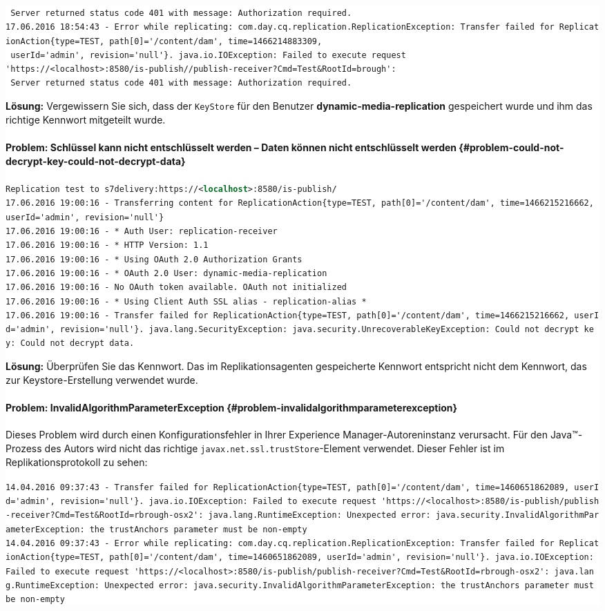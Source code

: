 ```shell
 Server returned status code 401 with message: Authorization required.
17.06.2016 18:54:43 - Error while replicating: com.day.cq.replication.ReplicationException: Transfer failed for ReplicationAction{type=TEST, path[0]='/content/dam', time=1466214883309,
 userId='admin', revision='null'}. java.io.IOException: Failed to execute request
'https://<localhost>:8580/is-publish//publish-receiver?Cmd=Test&RootId=brough':
 Server returned status code 401 with message: Authorization required.
```

**Lösung:**
Vergewissern Sie sich, dass der `KeyStore` für den Benutzer **dynamic-media-replication** gespeichert wurde und ihm das richtige Kennwort mitgeteilt wurde.

#### Problem: Schlüssel kann nicht entschlüsselt werden – Daten können nicht entschlüsselt werden {#problem-could-not-decrypt-key-could-not-decrypt-data}

```xml
Replication test to s7delivery:https://<localhost>:8580/is-publish/
17.06.2016 19:00:16 - Transferring content for ReplicationAction{type=TEST, path[0]='/content/dam', time=1466215216662, userId='admin', revision='null'}
17.06.2016 19:00:16 - * Auth User: replication-receiver
17.06.2016 19:00:16 - * HTTP Version: 1.1
17.06.2016 19:00:16 - * Using OAuth 2.0 Authorization Grants
17.06.2016 19:00:16 - * OAuth 2.0 User: dynamic-media-replication
17.06.2016 19:00:16 - No OAuth token available. OAuth not initialized
17.06.2016 19:00:16 - * Using Client Auth SSL alias - replication-alias *
17.06.2016 19:00:16 - Transfer failed for ReplicationAction{type=TEST, path[0]='/content/dam', time=1466215216662, userId='admin', revision='null'}. java.lang.SecurityException: java.security.UnrecoverableKeyException: Could not decrypt key: Could not decrypt data.
```

**Lösung:**
Überprüfen Sie das Kennwort. Das im Replikationsagenten gespeicherte Kennwort entspricht nicht dem Kennwort, das zur Keystore-Erstellung verwendet wurde.

#### Problem: InvalidAlgorithmParameterException {#problem-invalidalgorithmparameterexception}

Dieses Problem wird durch einen Konfigurationsfehler in Ihrer Experience Manager-Autoreninstanz verursacht. Für den Java™-Prozess des Autors wird nicht das richtige `javax.net.ssl.trustStore`-Element verwendet. Dieser Fehler ist im Replikationsprotokoll zu sehen:

```shell
14.04.2016 09:37:43 - Transfer failed for ReplicationAction{type=TEST, path[0]='/content/dam', time=1460651862089, userId='admin', revision='null'}. java.io.IOException: Failed to execute request 'https://<localhost>:8580/is-publish/publish-receiver?Cmd=Test&RootId=rbrough-osx2': java.lang.RuntimeException: Unexpected error: java.security.InvalidAlgorithmParameterException: the trustAnchors parameter must be non-empty
14.04.2016 09:37:43 - Error while replicating: com.day.cq.replication.ReplicationException: Transfer failed for ReplicationAction{type=TEST, path[0]='/content/dam', time=1460651862089, userId='admin', revision='null'}. java.io.IOException: Failed to execute request 'https://<localhost>:8580/is-publish/publish-receiver?Cmd=Test&RootId=rbrough-osx2': java.lang.RuntimeException: Unexpected error: java.security.InvalidAlgorithmParameterException: the trustAnchors parameter must be non-empty
```
